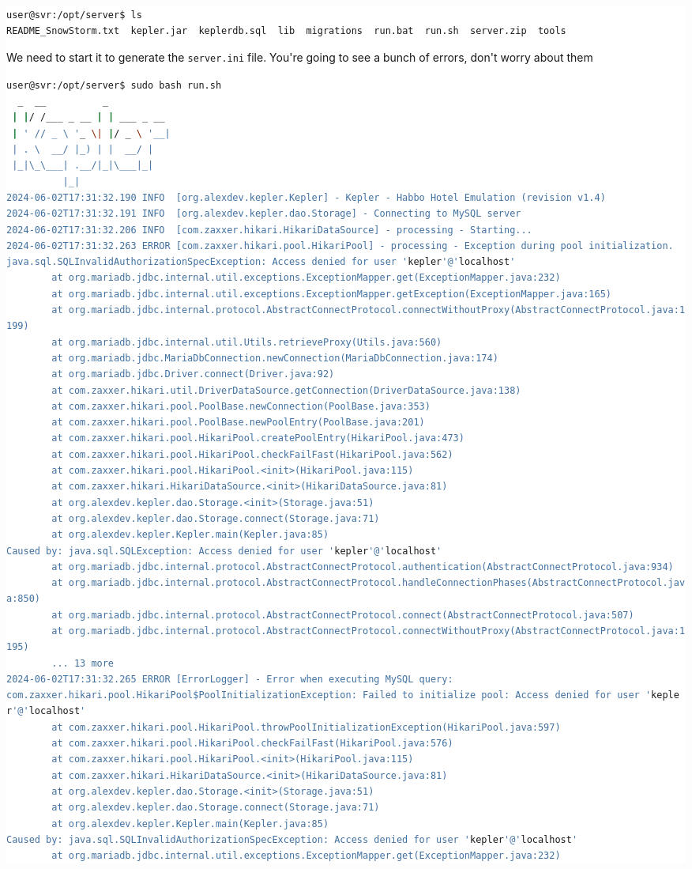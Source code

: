 ```sh
user@svr:/opt/server$ ls
README_SnowStorm.txt  kepler.jar  keplerdb.sql  lib  migrations  run.bat  run.sh  server.zip  tools
```

We need to start it to generate the `server.ini` file. You're going to see a bunch of errors, don't worry about them

```sh
user@svr:/opt/server$ sudo bash run.sh
  _  __          _
 | |/ /___ _ __ | | ___ _ __
 | ' // _ \ '_ \| |/ _ \ '__|
 | . \  __/ |_) | |  __/ |
 |_|\_\___| .__/|_|\___|_|
          |_|
2024-06-02T17:31:32.190 INFO  [org.alexdev.kepler.Kepler] - Kepler - Habbo Hotel Emulation (revision v1.4)
2024-06-02T17:31:32.191 INFO  [org.alexdev.kepler.dao.Storage] - Connecting to MySQL server
2024-06-02T17:31:32.206 INFO  [com.zaxxer.hikari.HikariDataSource] - processing - Starting...
2024-06-02T17:31:32.263 ERROR [com.zaxxer.hikari.pool.HikariPool] - processing - Exception during pool initialization.
java.sql.SQLInvalidAuthorizationSpecException: Access denied for user 'kepler'@'localhost'
        at org.mariadb.jdbc.internal.util.exceptions.ExceptionMapper.get(ExceptionMapper.java:232)
        at org.mariadb.jdbc.internal.util.exceptions.ExceptionMapper.getException(ExceptionMapper.java:165)
        at org.mariadb.jdbc.internal.protocol.AbstractConnectProtocol.connectWithoutProxy(AbstractConnectProtocol.java:1199)
        at org.mariadb.jdbc.internal.util.Utils.retrieveProxy(Utils.java:560)
        at org.mariadb.jdbc.MariaDbConnection.newConnection(MariaDbConnection.java:174)
        at org.mariadb.jdbc.Driver.connect(Driver.java:92)
        at com.zaxxer.hikari.util.DriverDataSource.getConnection(DriverDataSource.java:138)
        at com.zaxxer.hikari.pool.PoolBase.newConnection(PoolBase.java:353)
        at com.zaxxer.hikari.pool.PoolBase.newPoolEntry(PoolBase.java:201)
        at com.zaxxer.hikari.pool.HikariPool.createPoolEntry(HikariPool.java:473)
        at com.zaxxer.hikari.pool.HikariPool.checkFailFast(HikariPool.java:562)
        at com.zaxxer.hikari.pool.HikariPool.<init>(HikariPool.java:115)
        at com.zaxxer.hikari.HikariDataSource.<init>(HikariDataSource.java:81)
        at org.alexdev.kepler.dao.Storage.<init>(Storage.java:51)
        at org.alexdev.kepler.dao.Storage.connect(Storage.java:71)
        at org.alexdev.kepler.Kepler.main(Kepler.java:85)
Caused by: java.sql.SQLException: Access denied for user 'kepler'@'localhost'
        at org.mariadb.jdbc.internal.protocol.AbstractConnectProtocol.authentication(AbstractConnectProtocol.java:934)
        at org.mariadb.jdbc.internal.protocol.AbstractConnectProtocol.handleConnectionPhases(AbstractConnectProtocol.java:850)
        at org.mariadb.jdbc.internal.protocol.AbstractConnectProtocol.connect(AbstractConnectProtocol.java:507)
        at org.mariadb.jdbc.internal.protocol.AbstractConnectProtocol.connectWithoutProxy(AbstractConnectProtocol.java:1195)
        ... 13 more
2024-06-02T17:31:32.265 ERROR [ErrorLogger] - Error when executing MySQL query:
com.zaxxer.hikari.pool.HikariPool$PoolInitializationException: Failed to initialize pool: Access denied for user 'kepler'@'localhost'
        at com.zaxxer.hikari.pool.HikariPool.throwPoolInitializationException(HikariPool.java:597)
        at com.zaxxer.hikari.pool.HikariPool.checkFailFast(HikariPool.java:576)
        at com.zaxxer.hikari.pool.HikariPool.<init>(HikariPool.java:115)
        at com.zaxxer.hikari.HikariDataSource.<init>(HikariDataSource.java:81)
        at org.alexdev.kepler.dao.Storage.<init>(Storage.java:51)
        at org.alexdev.kepler.dao.Storage.connect(Storage.java:71)
        at org.alexdev.kepler.Kepler.main(Kepler.java:85)
Caused by: java.sql.SQLInvalidAuthorizationSpecException: Access denied for user 'kepler'@'localhost'
        at org.mariadb.jdbc.internal.util.exceptions.ExceptionMapper.get(ExceptionMapper.java:232)
```